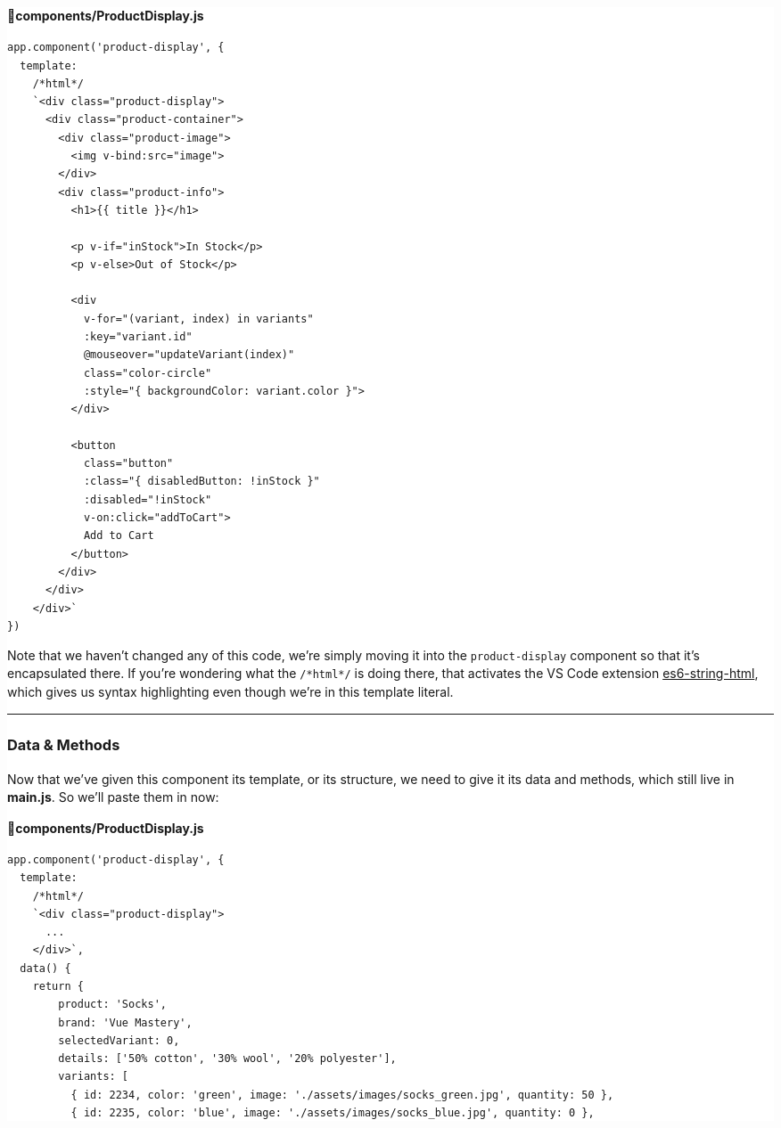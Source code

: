 📄**components/ProductDisplay.js**

    app.component('product-display', {
      template: 
        /*html*/ 
        `<div class="product-display">
          <div class="product-container">
            <div class="product-image">
              <img v-bind:src="image">
            </div>
            <div class="product-info">
              <h1>{{ title }}</h1>
      
              <p v-if="inStock">In Stock</p>
              <p v-else>Out of Stock</p>
      
              <div 
                v-for="(variant, index) in variants" 
                :key="variant.id" 
                @mouseover="updateVariant(index)" 
                class="color-circle" 
                :style="{ backgroundColor: variant.color }">
              </div>
              
              <button 
                class="button" 
                :class="{ disabledButton: !inStock }" 
                :disabled="!inStock" 
                v-on:click="addToCart">
                Add to Cart
              </button>
            </div>
          </div>
        </div>`
    })
    

Note that we haven’t changed any of this code, we’re simply moving it into the `product-display` component so that it’s encapsulated there. If you’re wondering what the `/*html*/` is doing there, that activates the VS Code extension [es6-string-html](https://marketplace.visualstudio.com/items?itemName=Tobermory.es6-string-html), which gives us syntax highlighting even though we’re in this template literal.

* * *

### Data & Methods

Now that we’ve given this component its template, or its structure, we need to give it its data and methods, which still live in **main.js**. So we’ll paste them in now:

📄**components/ProductDisplay.js**

    app.component('product-display', {
      template: 
        /*html*/ 
        `<div class="product-display">
          ...
        </div>`,
      data() {
        return {
            product: 'Socks',
            brand: 'Vue Mastery',
            selectedVariant: 0,
            details: ['50% cotton', '30% wool', '20% polyester'],
            variants: [
              { id: 2234, color: 'green', image: './assets/images/socks_green.jpg', quantity: 50 },
              { id: 2235, color: 'blue', image: './assets/images/socks_blue.jpg', quantity: 0 },